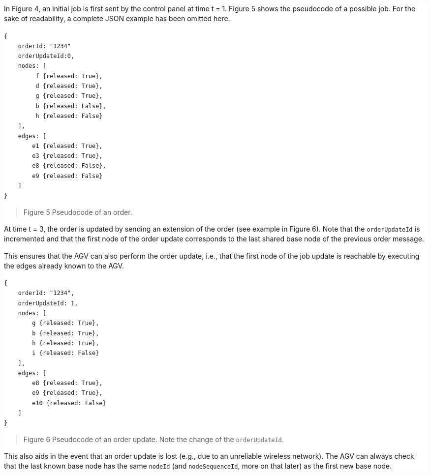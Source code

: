 In Figure 4, an initial job is first sent by the control panel at time t = 1.
Figure 5 shows the pseudocode of a possible job.
For the sake of readability, a complete JSON example has been omitted here.

```
{
	orderId: "1234"
	orderUpdateId:0,
	nodes: [
	 	 f {released: True},
	 	 d {released: True},
	 	 g {released: True},
	 	 b {released: False},
	 	 h {released: False}
	],
	edges: [
		e1 {released: True},
		e3 {released: True},
		e8 {released: False},
		e9 {released: False}
	]
}
```
>Figure 5 Pseudocode of an order.

At time t = 3, the order is updated by sending an extension of the order (see example in Figure 6).
Note that the `orderUpdateId` is incremented and that the first node of the order update corresponds to the last shared base node of the previous order message.

This ensures that the AGV can also perform the order update, i.e., that the first node of the job update is reachable by executing the edges already known to the AGV.

```
{
	orderId: "1234",
	orderUpdateId: 1,
	nodes: [
		g {released: True},
		b {released: True},
		h {released: True},
		i {released: False}
	],
	edges: [
		e8 {released: True},
		e9 {released: True},
		e10 {released: False}
	]
}
```
>Figure 6 Pseudocode of an order update. Note the change of the `orderUpdateId`.

This also aids in the event that an order update is lost (e.g., due to an unreliable wireless network).
The AGV can always check that the last known base node has the same `nodeId` (and `nodeSequenceId`, more on that later) as the first new base node.

